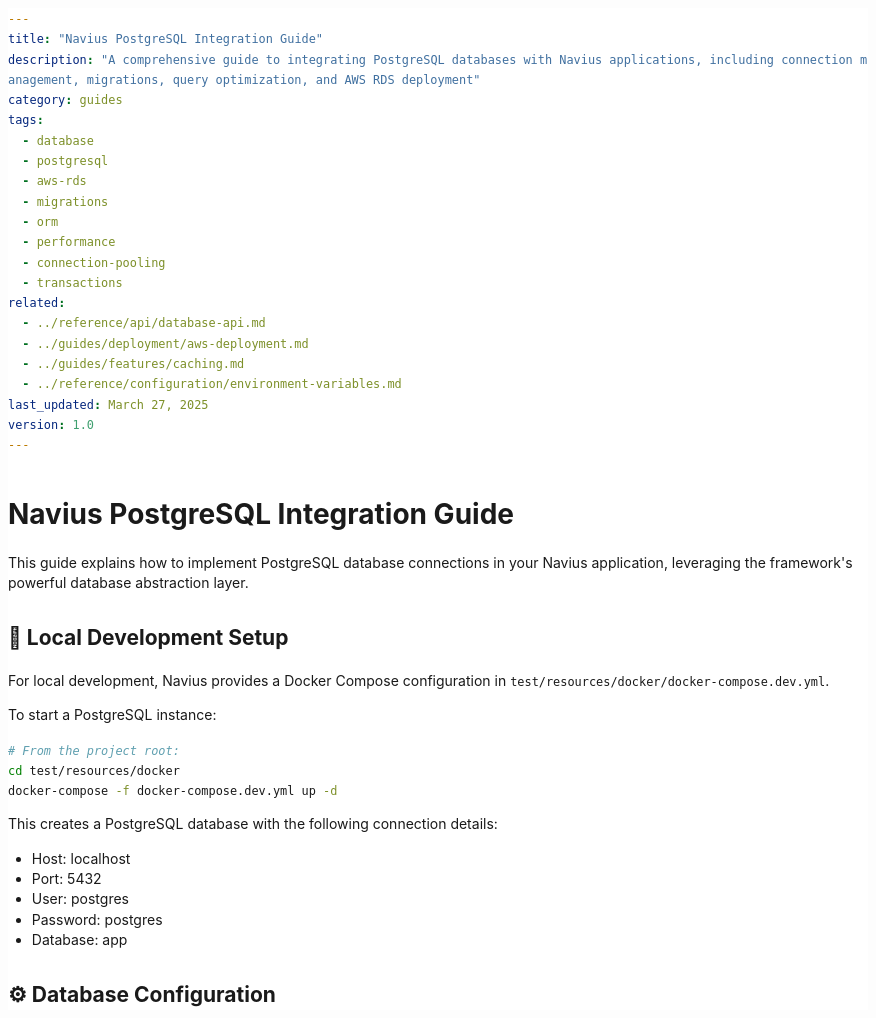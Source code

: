 ```yaml
---
title: "Navius PostgreSQL Integration Guide"
description: "A comprehensive guide to integrating PostgreSQL databases with Navius applications, including connection management, migrations, query optimization, and AWS RDS deployment"
category: guides
tags:
  - database
  - postgresql
  - aws-rds
  - migrations
  - orm
  - performance
  - connection-pooling
  - transactions
related:
  - ../reference/api/database-api.md
  - ../guides/deployment/aws-deployment.md
  - ../guides/features/caching.md
  - ../reference/configuration/environment-variables.md
last_updated: March 27, 2025
version: 1.0
---
```

# Navius PostgreSQL Integration Guide

This guide explains how to implement PostgreSQL database connections in your Navius application, leveraging the framework's powerful database abstraction layer.

## 🐘 Local Development Setup

For local development, Navius provides a Docker Compose configuration in `test/resources/docker/docker-compose.dev.yml`.

To start a PostgreSQL instance:

```bash
# From the project root:
cd test/resources/docker
docker-compose -f docker-compose.dev.yml up -d
```

This creates a PostgreSQL database with the following connection details:
- Host: localhost
- Port: 5432
- User: postgres
- Password: postgres
- Database: app

## ⚙️ Database Configuration
